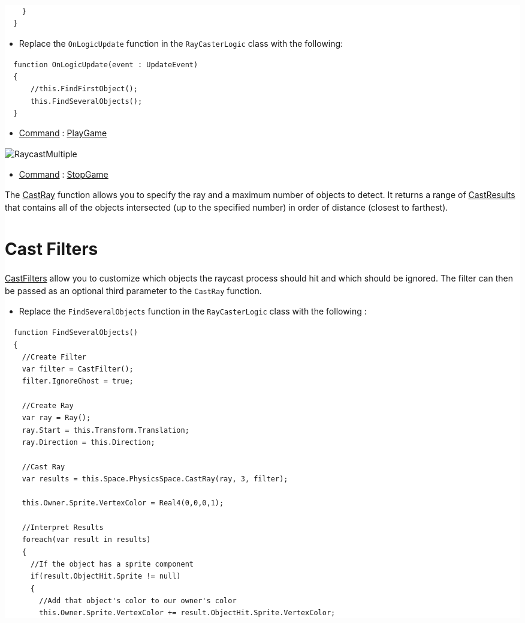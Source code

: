 ```lang=csharp, name="Multiple Results"
    }
  }
```

- Replace the `OnLogicUpdate` function in the `RayCasterLogic` class with the following:

```lang=csharp, name="New Logic Update"
  function OnLogicUpdate(event : UpdateEvent)
  {
      //this.FindFirstObject();
      this.FindSeveralObjects();
  }
```

- [ Command](https://github.com/ArendDanielek/ZeroDocsTest/blob/master/zero_editor_documentation/zeromanual/editor/editorcommands/commands.markdown) : [ PlayGame](https://github.com/ArendDanielek/ZeroDocsTest/blob/master/code_reference/command_reference.markdown#playgame)



![RaycastMultiple](https://media.githubusercontent.com/media/zeroengineteam/ZeroFiles/master/doc_files/105983.gif)


- [ Command](https://github.com/ArendDanielek/ZeroDocsTest/blob/master/zero_editor_documentation/zeromanual/editor/editorcommands/commands.markdown) : [ StopGame](https://github.com/ArendDanielek/ZeroDocsTest/blob/master/code_reference/command_reference.markdown#stopgame)

The [ CastRay](https://github.com/ArendDanielek/ZeroDocsTest/blob/master/code_reference/class_reference/PhysicsSpace.markdown) function allows you to specify the ray and a maximum number of objects to detect. It returns a range of [ CastResults](https://github.com/ArendDanielek/ZeroDocsTest/blob/master/code_reference/class_reference/CastResult.markdown) that contains all of the objects intersected (up to the specified number) in order of distance (closest to farthest).

 # Cast Filters

[ CastFilters](https://github.com/ArendDanielek/ZeroDocsTest/blob/master/code_reference/class_reference/CastFilter.markdown) allow you to customize which objects the raycast process should hit and which should be ignored. The filter can then be passed as an optional third parameter to the `CastRay` function.

- Replace the `FindSeveralObjects` function in the `RayCasterLogic` class with the following :

```lang=csharp, name="Filter Example"
  function FindSeveralObjects()
  {
    //Create Filter
    var filter = CastFilter();
    filter.IgnoreGhost = true;
    
    //Create Ray
    var ray = Ray();
    ray.Start = this.Transform.Translation;
    ray.Direction = this.Direction;
    
    //Cast Ray
    var results = this.Space.PhysicsSpace.CastRay(ray, 3, filter);
    
    this.Owner.Sprite.VertexColor = Real4(0,0,0,1);
    
    //Interpret Results
    foreach(var result in results)
    {
      //If the object has a sprite component
      if(result.ObjectHit.Sprite != null)
      {
        //Add that object's color to our owner's color
        this.Owner.Sprite.VertexColor += result.ObjectHit.Sprite.VertexColor;
```